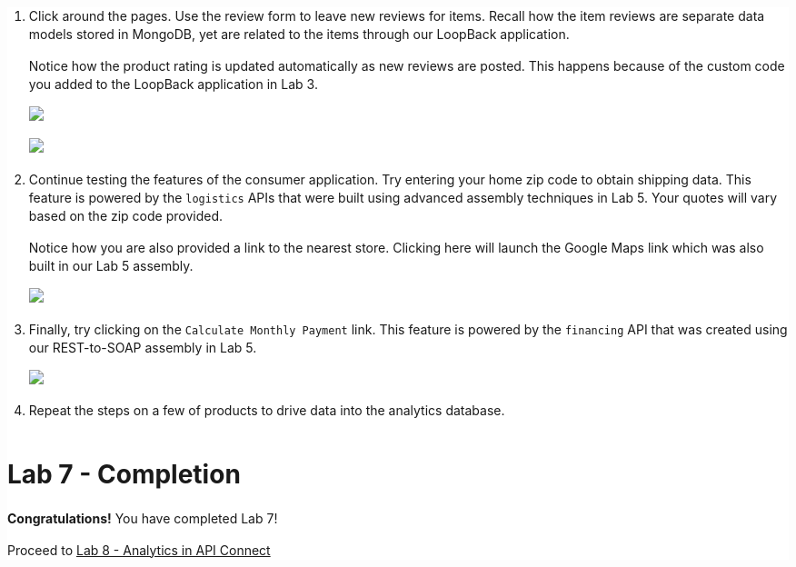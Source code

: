 1. Click around the pages. Use the review form to leave new reviews for items. Recall how the item reviews are separate data models stored in MongoDB, yet are related to the items through our LoopBack application.

	Notice how the product rating is updated automatically as new reviews are posted. This happens because of the custom code you added to the LoopBack application in Lab 3.
	
	![](https://github.com/ibm-apiconnect/pot-bluemix-docs/raw/5030/img/lab7/sample-reviews.png)

	![](https://github.com/ibm-apiconnect/pot-bluemix-docs/raw/5030/img/lab7/updated-rating.png)

1. Continue testing the features of the consumer application. Try entering your home zip code to obtain shipping data. This feature is powered by the `logistics` APIs that were built using advanced assembly techniques in Lab 5. Your quotes will vary based on the zip code provided.

	Notice how you are also provided a link to the nearest store. Clicking here will launch the Google Maps link which was also built in our Lab 5 assembly.

	![](https://github.com/ibm-apiconnect/pot-bluemix-docs/raw/5030/img/lab7/shipping-results.png)

1. Finally, try clicking on the `Calculate Monthly Payment` link. This feature is powered by the `financing` API that was created using our REST-to-SOAP assembly in Lab 5.

	![](https://github.com/ibm-apiconnect/pot-bluemix-docs/raw/5030/img/lab7/financing-results.png)

1. Repeat the steps on a few of products to drive data into the analytics database.

# Lab 7 - Completion

**Congratulations!** You have completed Lab 7!

Proceed to [Lab 8 - Analytics in API Connect](../Lab%208%20-%20Analytics%20in%20API%20Connect)

[important]: https://github.com/ibm-apiconnect/pot-onprem-docs/raw/5010/lab-guide/img/common/important.png "Important!"
[info]: https://github.com/ibm-apiconnect/pot-onprem-docs/raw/5010/lab-guide/img/common/info.png "Information"
[troubleshooting]: https://github.com/ibm-apiconnect/pot-onprem-docs/raw/5010/lab-guide/img/common/troubleshooting.png "Troubleshooting"
